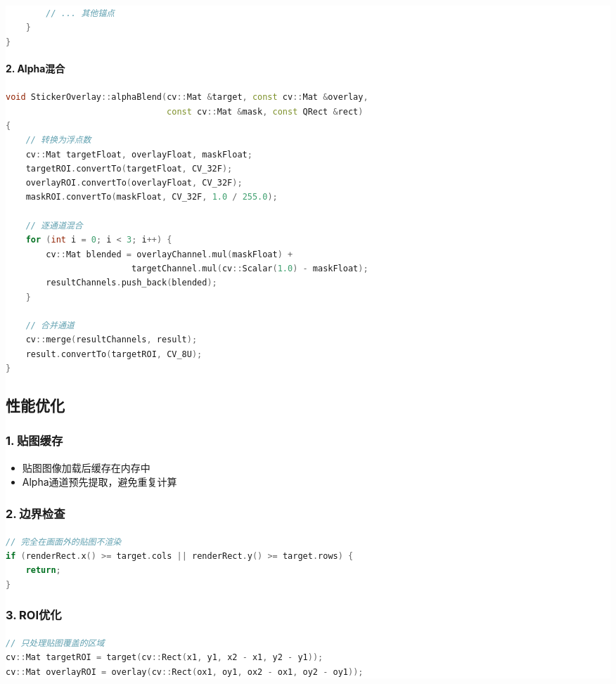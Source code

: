 ```cpp
        // ... 其他锚点
    }
}
```

#### 2. Alpha混合

```cpp
void StickerOverlay::alphaBlend(cv::Mat &target, const cv::Mat &overlay, 
                                const cv::Mat &mask, const QRect &rect)
{
    // 转换为浮点数
    cv::Mat targetFloat, overlayFloat, maskFloat;
    targetROI.convertTo(targetFloat, CV_32F);
    overlayROI.convertTo(overlayFloat, CV_32F);
    maskROI.convertTo(maskFloat, CV_32F, 1.0 / 255.0);
    
    // 逐通道混合
    for (int i = 0; i < 3; i++) {
        cv::Mat blended = overlayChannel.mul(maskFloat) + 
                         targetChannel.mul(cv::Scalar(1.0) - maskFloat);
        resultChannels.push_back(blended);
    }
    
    // 合并通道
    cv::merge(resultChannels, result);
    result.convertTo(targetROI, CV_8U);
}
```

## 性能优化

### 1. 贴图缓存

- 贴图图像加载后缓存在内存中
- Alpha通道预先提取，避免重复计算

### 2. 边界检查

```cpp
// 完全在画面外的贴图不渲染
if (renderRect.x() >= target.cols || renderRect.y() >= target.rows) {
    return;
}
```

### 3. ROI优化

```cpp
// 只处理贴图覆盖的区域
cv::Mat targetROI = target(cv::Rect(x1, y1, x2 - x1, y2 - y1));
cv::Mat overlayROI = overlay(cv::Rect(ox1, oy1, ox2 - ox1, oy2 - oy1));
```
